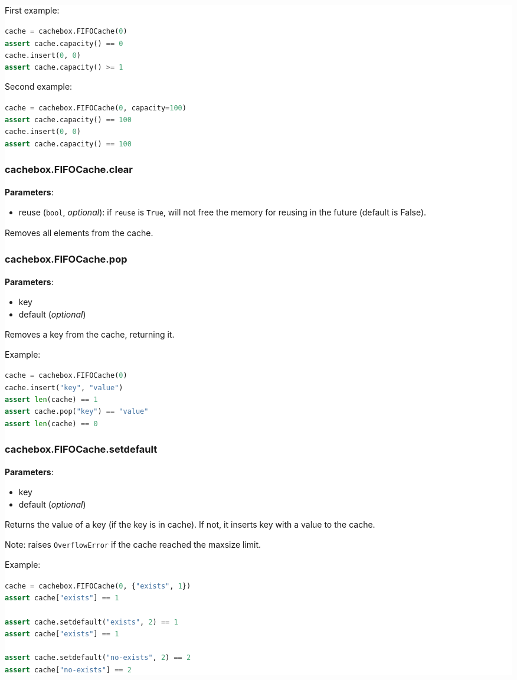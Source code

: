 First example:
```python
cache = cachebox.FIFOCache(0)
assert cache.capacity() == 0
cache.insert(0, 0)
assert cache.capacity() >= 1
```

Second example:
```python
cache = cachebox.FIFOCache(0, capacity=100)
assert cache.capacity() == 100
cache.insert(0, 0)
assert cache.capacity() == 100
```

### cachebox.FIFOCache.clear

**Parameters**:
- reuse (`bool`, *optional*): if `reuse` is `True`, will not free the memory for reusing in the future (default is False).

Removes all elements from the cache.

### cachebox.FIFOCache.pop

**Parameters**:
- key
- default (*optional*)

Removes a key from the cache, returning it.

Example:
```python
cache = cachebox.FIFOCache(0)
cache.insert("key", "value")
assert len(cache) == 1
assert cache.pop("key") == "value"
assert len(cache) == 0
```

### cachebox.FIFOCache.setdefault

**Parameters**:
- key
- default (*optional*)

Returns the value of a key (if the key is in cache). If not, it inserts key with a value to the cache.

Note: raises `OverflowError` if the cache reached the maxsize limit.

Example:
```python
cache = cachebox.FIFOCache(0, {"exists", 1})
assert cache["exists"] == 1

assert cache.setdefault("exists", 2) == 1
assert cache["exists"] == 1

assert cache.setdefault("no-exists", 2) == 2
assert cache["no-exists"] == 2
```
